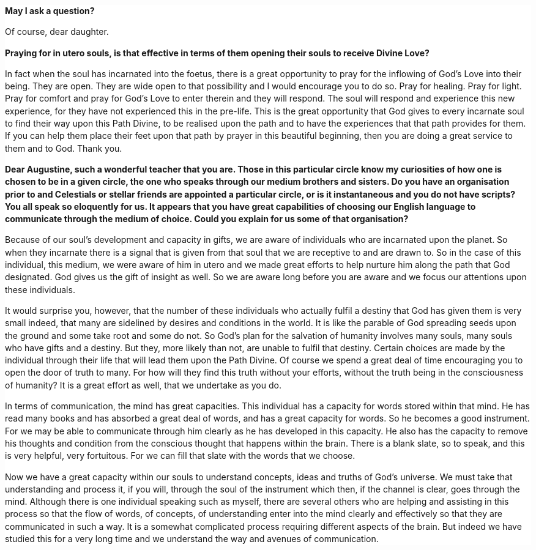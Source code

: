 **May I ask a question?**

Of course, dear daughter.

**Praying for in utero souls, is that effective in terms of them opening their souls to receive Divine Love?**

In fact when the soul has incarnated into the foetus, there is a great opportunity to pray for the inflowing of God’s Love into their being. They are open. They are wide open to that possibility and I would encourage you to do so. Pray for healing. Pray for light. Pray for comfort and pray for God’s Love to enter therein and they will respond. The soul will respond and experience this new experience, for they have not experienced this in the pre-life. This is the great opportunity that God gives to every incarnate soul to find their way upon this Path Divine, to be realised upon the path and to have the experiences that that path provides for them. If you can help them place their feet upon that path by prayer in this beautiful beginning, then you are doing a great service to them and to God. Thank you.

**Dear Augustine, such a wonderful teacher that you are. Those in this particular circle know my curiosities of how one is chosen to be in a given circle, the one who speaks through our medium brothers and sisters. Do you have an organisation prior to and Celestials or stellar friends are appointed a particular circle, or is it instantaneous and you do not have scripts? You all speak so eloquently for us. It appears that you have great capabilities of choosing our English language to communicate through the medium of choice. Could you explain for us some of that organisation?**

Because of our soul’s development and capacity in gifts, we are aware of individuals who are incarnated upon the planet. So when they incarnate there is a signal that is given from that soul that we are receptive to and are drawn to. So in the case of this individual, this medium, we were aware of him in utero and we made great efforts to help nurture him along the path that God designated. God gives us the gift of insight as well. So we are aware long before you are aware and we focus our attentions upon these individuals. 

It would surprise you, however, that the number of these individuals who actually fulfil a destiny that God has given them is very small indeed, that many are sidelined by desires and conditions in the world. It is like the parable of God spreading seeds upon the ground and some take root and some do not. So God’s plan for the salvation of humanity involves many souls, many souls who have gifts and a destiny. But they, more likely than not, are unable to fulfil that destiny. Certain choices are made by the individual through their life that will lead them upon the Path Divine. Of course we spend a great deal of time encouraging you to open the door of truth to many. For how will they find this truth without your efforts, without the truth being in the consciousness of humanity? It is a great effort as well, that we undertake as you do. 

In terms of communication, the mind has great capacities. This individual has a capacity for words stored within that mind. He has read many books and has absorbed a great deal of words, and has a great capacity for words. So he becomes a good instrument. For we may be able to communicate through him clearly as he has developed in this capacity. He also has the capacity to remove his thoughts and condition from the conscious thought that happens within the brain. There is a blank slate, so to speak, and this is very helpful, very fortuitous. For we can fill that slate with the words that we choose. 

Now we have a great capacity within our souls to understand concepts, ideas and truths of God’s universe. We must take that understanding and process it, if you will, through the soul of the instrument which then, if the channel is clear, goes through the mind. Although there is one individual speaking such as myself, there are several others who are helping and assisting in this process so that the flow of words, of concepts, of understanding enter into the mind clearly and effectively so that they are communicated in such a way. It is a somewhat complicated process requiring different aspects of the brain. But indeed we have studied this for a very long time and we understand the way and avenues of communication. 
